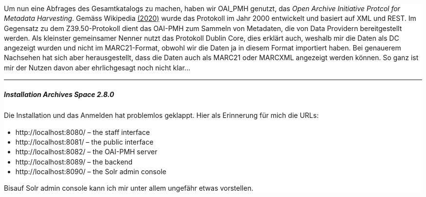 Um nun eine Abfrages des Gesamtkatalogs zu machen, haben wir OAI_PMH genutzt, das *Open Archive Initiative Protcol for Metadata Harvesting*. Gemäss Wikipedia [(2020)](https://de.wikipedia.org/wiki/Open_Archives_Initiative) wurde das Protokoll im Jahr 2000 entwickelt und basiert auf XML und REST. Im Gegensatz zu dem Z39.50-Protokoll dient das OAI-PMH zum Sammeln von Metadaten, die von Data Providern bereitgestellt werden. Als kleinster gemeinsamer Nenner nutzt das Protokoll Dublin Core, dies erklärt auch, weshalb mir die Daten als DC angezeigt wurden und nicht im MARC21-Format, obwohl wir die Daten ja in diesem Format importiert haben. Bei genauerem Nachsehen hat sich aber herausgestellt, dass die Daten auch als MARC21 oder MARCXML angezeigt werden können. So ganz ist mir der Nutzen davon aber ehrlichgesagt noch nicht klar...

---

##### Installation Archives Space 2.8.0

Die Installation und das Anmelden hat problemlos geklappt. Hier als Erinnerung für mich die URLs:

* http://localhost:8080/ – the staff interface
* http://localhost:8081/ – the public interface
* http://localhost:8082/ – the OAI-PMH server
* http://localhost:8089/ – the backend
* http://localhost:8090/ – the Solr admin console

Bisauf Solr admin console kann ich mir unter allem ungefähr etwas vorstellen.



